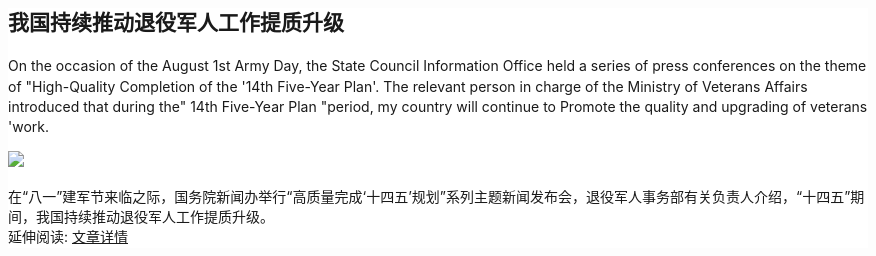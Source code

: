 <qrcode title="澳门检察院：本地男子涉嫌勾结境外势力危害国家安全被羁押" image="https://p2.img.cctvpic.com/photoworkspace/2025/08/01/2025080100321887851.jpg" />   

## 我国持续推动退役军人工作提质升级   
On the occasion of the August 1st Army Day, the State Council Information Office held a series of press conferences on the theme of "High-Quality Completion of the '14th Five-Year Plan'. The relevant person in charge of the Ministry of Veterans Affairs introduced that during the" 14th Five-Year Plan "period, my country will continue to Promote the quality and upgrading of veterans 'work.   

<img src="https://p2.img.cctvpic.com/photoworkspace/2025/08/01/2025080101263762339.jpg" />   

在“八一”建军节来临之际，国务院新闻办举行“高质量完成‘十四五’规划”系列主题新闻发布会，退役军人事务部有关负责人介绍，“十四五”期间，我国持续推动退役军人工作提质升级。   
延伸阅读: [文章详情](https://news.cctv.com/2025/08/01/ARTIlBXGp8YbDSu8dvxfzD7S250801.shtml)   

<qrcode title="我国持续推动退役军人工作提质升级" image="https://p2.img.cctvpic.com/photoworkspace/2025/08/01/2025080101263762339.jpg" />   

